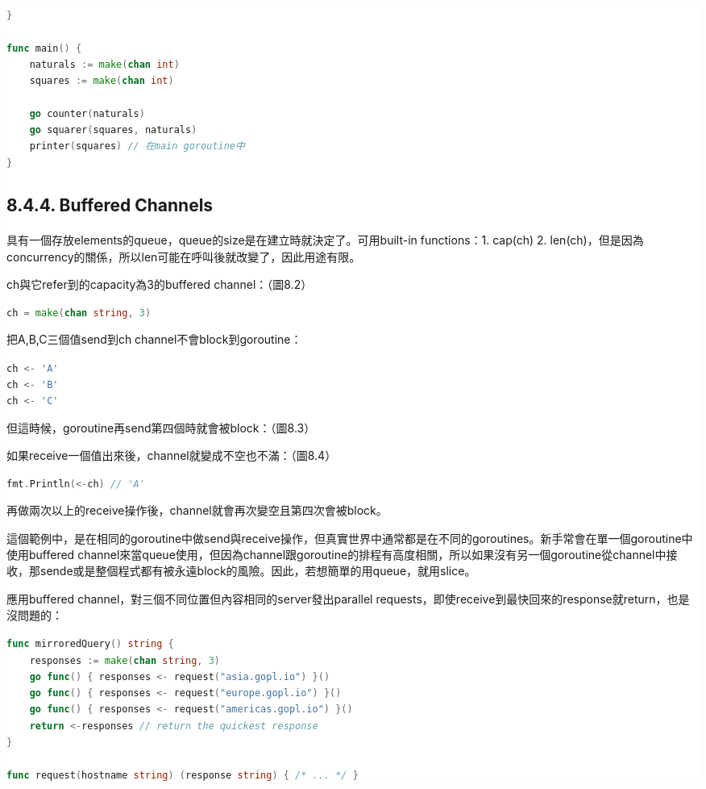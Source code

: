 ```go
}

func main() {
	naturals := make(chan int)
	squares := make(chan int)

	go counter(naturals)
	go squarer(squares, naturals)
	printer(squares) // 在main goroutine中
}
```

## 8.4.4. Buffered Channels

具有一個存放elements的queue，queue的size是在建立時就決定了。可用built-in functions：1. cap(ch) 2. len(ch)，但是因為concurrency的關係，所以len可能在呼叫後就改變了，因此用途有限。

ch與它refer到的capacity為3的buffered channel：（圖8.2）

```go
ch = make(chan string, 3)
```

把A,B,C三個值send到ch channel不會block到goroutine：

```go
ch <- 'A'
ch <- 'B'
ch <- 'C'
```

但這時候，goroutine再send第四個時就會被block：（圖8.3）

如果receive一個值出來後，channel就變成不空也不滿：（圖8.4）

```go
fmt.Println(<-ch) // 'A'
```

再做兩次以上的receive操作後，channel就會再次變空且第四次會被block。

這個範例中，是在相同的goroutine中做send與receive操作，但真實世界中通常都是在不同的goroutines。新手常會在單一個goroutine中使用buffered channel來當queue使用，但因為channel跟goroutine的排程有高度相關，所以如果沒有另一個goroutine從channel中接收，那sende或是整個程式都有被永遠block的風險。因此，若想簡單的用queue，就用slice。

應用buffered channel，對三個不同位置但內容相同的server發出parallel requests，即使receive到最快回來的response就return，也是沒問題的：

```go
func mirroredQuery() string {
	responses := make(chan string, 3)
	go func() { responses <- request("asia.gopl.io") }()
	go func() { responses <- request("europe.gopl.io") }()
	go func() { responses <- request("americas.gopl.io") }()
	return <-responses // return the quickest response
}

func request(hostname string) (response string) { /* ... */ }
```
